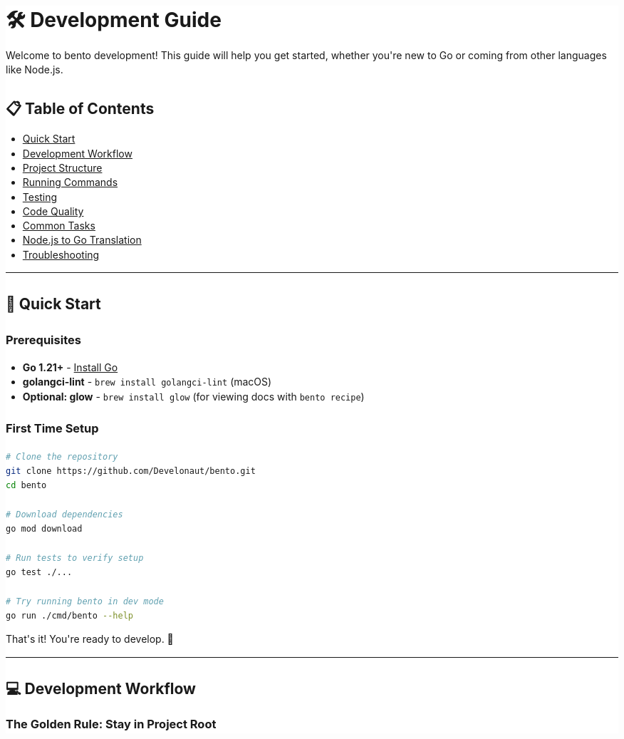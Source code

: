# 🛠️ Development Guide

Welcome to bento development! This guide will help you get started, whether you're new to Go or coming from other languages like Node.js.

## 📋 Table of Contents

- [Quick Start](#quick-start)
- [Development Workflow](#development-workflow)
- [Project Structure](#project-structure)
- [Running Commands](#running-commands)
- [Testing](#testing)
- [Code Quality](#code-quality)
- [Common Tasks](#common-tasks)
- [Node.js to Go Translation](#nodejs-to-go-translation)
- [Troubleshooting](#troubleshooting)

---

## 🚀 Quick Start

### Prerequisites

- **Go 1.21+** - [Install Go](https://go.dev/doc/install)
- **golangci-lint** - `brew install golangci-lint` (macOS)
- **Optional: glow** - `brew install glow` (for viewing docs with `bento recipe`)

### First Time Setup

```bash
# Clone the repository
git clone https://github.com/Develonaut/bento.git
cd bento

# Download dependencies
go mod download

# Run tests to verify setup
go test ./...

# Try running bento in dev mode
go run ./cmd/bento --help
```

That's it! You're ready to develop. 🎉

---

## 💻 Development Workflow

### The Golden Rule: Stay in Project Root
